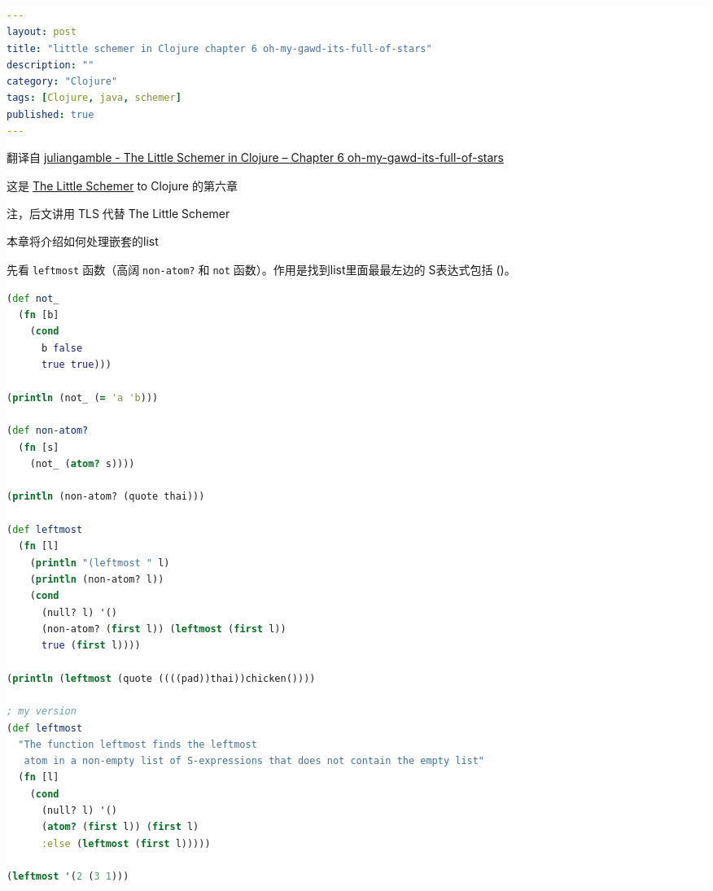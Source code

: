 ```yaml
---
layout: post
title: "little schemer in Clojure chapter 6 oh-my-gawd-its-full-of-stars"
description: ""
category: "Clojure"
tags: [Clojure, java, schemer]
published: true
---
```



翻译自 [juliangamble - The Little Schemer in Clojure – Chapter 6 oh-my-gawd-its-full-of-stars](http://juliangamble.com/blog/2012/08/19/the-little-schemer-in-clojure-chapter-6-oh-my-gawd-its-full-of-stars/) 

这是 [The Little Schemer](http://www.ccs.neu.edu/home/matthias/BTLS/) to Clojure 的第六章

注，后文讲用 TLS 代替 The Little Schemer


本章将介绍如何处理嵌套的list

先看 `leftmost` 函数（高阔 `non-atom?` 和 `not` 函数）。作用是找到list里面最最左边的 S表达式包括 ()。


```Clojure
(def not_
  (fn [b]
    (cond
      b false
      true true)))
 
(println (not_ (= 'a 'b)))
 
(def non-atom?
  (fn [s]
    (not_ (atom? s))))
 
(println (non-atom? (quote thai)))
 
(def leftmost
  (fn [l]
    (println "(leftmost " l)
    (println (non-atom? l))
    (cond
      (null? l) '()
      (non-atom? (first l)) (leftmost (first l))
      true (first l))))
 
(println (leftmost (quote ((((pad))thai))chicken())))

; my version
(def leftmost
  "The function leftmost finds the leftmost
   atom in a non-empty list of S-expressions that does not contain the empty list"
  (fn [l]
    (cond
      (null? l) '()
      (atom? (first l)) (first l)
      :else (leftmost (first l)))))

(leftmost '(2 (3 1)))
```
